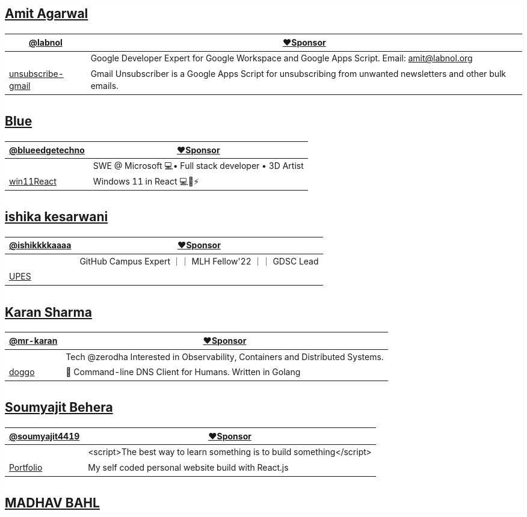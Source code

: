     

## [Amit Agarwal](https://github.com/labnol)

| [@labnol](https://github.com/labnol) | [❤️Sponsor](https://github.com/sponsors/labnol) |
| --- | --- |
| <img src="https://avatars.githubusercontent.com/u/1344071?u=2d4e84cf218c68da32005b641778ce1d81287f1e&v=4" alt="" width="40" /> | Google Developer Expert for Google Workspace and Google Apps Script. Email: amit@labnol.org |
| [unsubscribe-gmail](https://github.com/labnol/unsubscribe-gmail) | Gmail Unsubscriber is a Google Apps Script for unsubscribing from unwanted newsletters and other bulk emails. |

    

## [Blue](https://github.com/blueedgetechno)

| [@blueedgetechno](https://github.com/blueedgetechno) | [❤️Sponsor](https://github.com/sponsors/blueedgetechno) |
| --- | --- |
| <img src="https://avatars.githubusercontent.com/u/54899800?u=7002b65ba8ccd6af0356f7bedde4298bd1d32390&v=4" alt="" width="40" /> | SWE @ Microsoft 💻• Full stack developer • 3D Artist |
| [win11React](https://github.com/blueedgetechno/win11React) | Windows 11 in React 💻🌈⚡ |

    

## [ishika kesarwani](https://github.com/ishikkkkaaaa)

| [@ishikkkkaaaa](https://github.com/ishikkkkaaaa) | [❤️Sponsor](https://github.com/sponsors/ishikkkkaaaa) |
| --- | --- |
| <img src="https://avatars.githubusercontent.com/u/64490215?u=65224f7ee993b925cf6f86dd667315afab24c751&v=4" alt="" width="40" /> | GitHub Campus Expert ｜｜ MLH Fellow'22 ｜｜  GDSC Lead  |
| [UPES](https://github.com/ishikkkkaaaa/UPES) |  |

    

## [Karan Sharma](https://github.com/mr-karan)

| [@mr-karan](https://github.com/mr-karan) | [❤️Sponsor](https://github.com/sponsors/mr-karan) |
| --- | --- |
| <img src="https://avatars.githubusercontent.com/u/5689132?u=141688ed68b89eaefb09f580e9cdb15284a2745a&v=4" alt="" width="40" /> | Tech @zerodha Interested in Observability, Containers and Distributed Systems.   |
| [doggo](https://github.com/mr-karan/doggo) | :dog: Command-line DNS Client for Humans. Written in Golang |

    

## [Soumyajit Behera](https://github.com/soumyajit4419)

| [@soumyajit4419](https://github.com/soumyajit4419) | [❤️Sponsor](https://github.com/sponsors/soumyajit4419) |
| --- | --- |
| <img src="https://avatars.githubusercontent.com/u/46092576?u=32c24b6d0308f5fdfff2ab740a9f525894edb582&v=4" alt="" width="40" /> | &lt;script&gt;The best way to learn something is to build something&lt;\/script&gt; |
| [Portfolio](https://github.com/soumyajit4419/Portfolio) | My self coded personal website build with React.js |

    

## [MADHAV BAHL](https://github.com/MadhavBahl)

